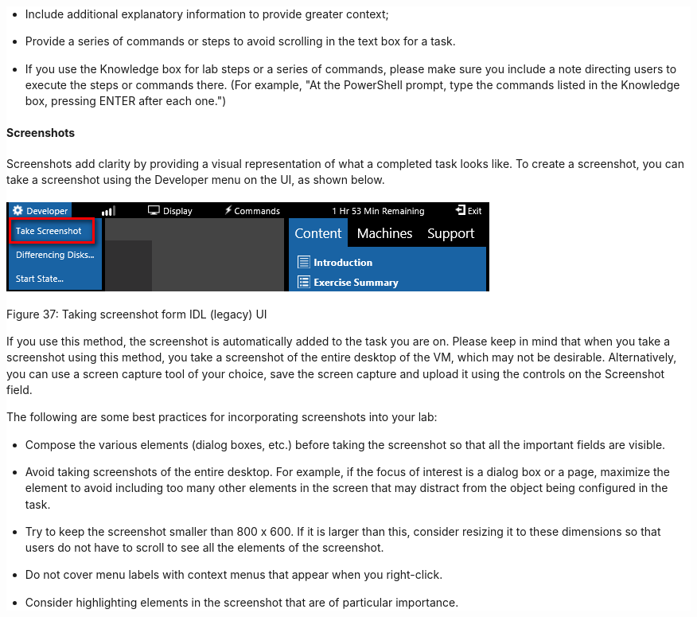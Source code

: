 - Include additional explanatory information to provide greater
context;

- Provide a series of commands or steps to avoid scrolling in the text
box for a task.

- If you use the Knowledge box for lab steps or a series of commands,
please make sure you include a note directing users to execute the
steps or commands there. (For example, "At the PowerShell prompt,
type the commands listed in the Knowledge box, pressing ENTER after
each one.")

#### Screenshots

Screenshots add clarity by providing a visual representation of what a
completed task looks like. To create a screenshot, you can take a
screenshot using the Developer menu on the UI, as shown below.

![](media/image48.png)

Figure 37: Taking screenshot form IDL (legacy) UI

If you use this method, the screenshot is automatically added to the
task you are on. Please keep in mind that when you take a screenshot
using this method, you take a screenshot of the entire desktop of the
VM, which may not be desirable. Alternatively, you can use a screen
capture tool of your choice, save the screen capture and upload it using
the controls on the Screenshot field.

The following are some best practices for incorporating screenshots into
your lab:

- Compose the various elements (dialog boxes, etc.) before taking the
screenshot so that all the important fields are visible.

- Avoid taking screenshots of the entire desktop. For example, if the
focus of interest is a dialog box or a page, maximize the element to
avoid including too many other elements in the screen that may
distract from the object being configured in the task.

- Try to keep the screenshot smaller than 800 x 600. If it is larger
than this, consider resizing it to these dimensions so that users do
not have to scroll to see all the elements of the screenshot.

- Do not cover menu labels with context menus that appear when you
right-click.

- Consider highlighting elements in the screenshot that are of
particular importance.
